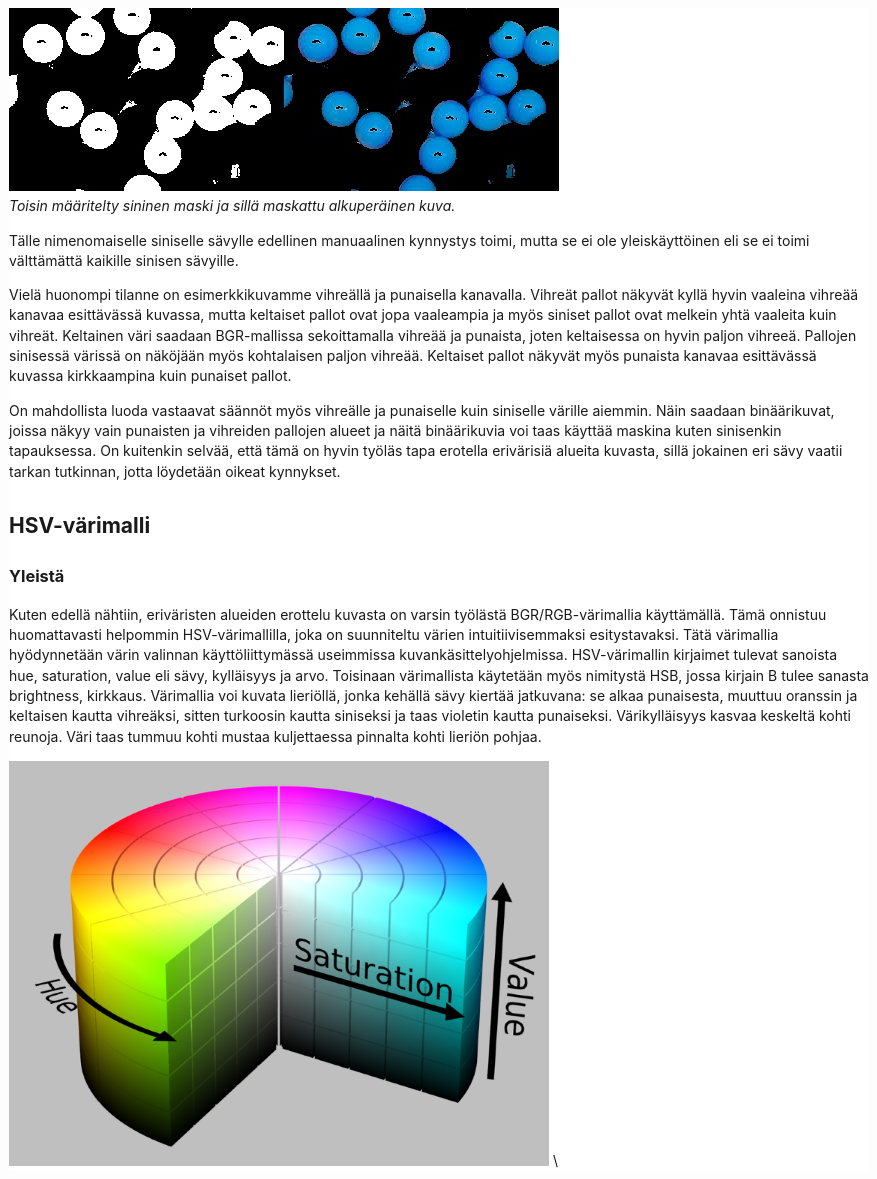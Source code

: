 ![Toisin määritelty sininen maski ja sillä maskattu alkuperäinen kuva](kuvituskuvat/pallot_b2_kynnys.jpg) \
*Toisin määritelty sininen maski ja sillä maskattu alkuperäinen kuva.*

Tälle nimenomaiselle siniselle sävylle edellinen manuaalinen kynnystys toimi, mutta se ei ole yleiskäyttöinen eli se ei toimi välttämättä kaikille sinisen sävyille.

Vielä huonompi tilanne on esimerkkikuvamme vihreällä ja punaisella kanavalla. Vihreät pallot näkyvät kyllä hyvin vaaleina vihreää kanavaa esittävässä kuvassa, mutta keltaiset pallot ovat jopa vaaleampia ja myös siniset pallot ovat melkein yhtä vaaleita kuin vihreät. Keltainen väri saadaan BGR-mallissa sekoittamalla vihreää ja punaista, joten keltaisessa on hyvin paljon vihreeä. Pallojen sinisessä värissä on näköjään myös kohtalaisen paljon  vihreää. Keltaiset pallot näkyvät myös punaista kanavaa esittävässä kuvassa kirkkaampina kuin punaiset pallot.

On mahdollista luoda vastaavat säännöt myös vihreälle ja punaiselle kuin siniselle värille aiemmin. Näin saadaan binäärikuvat, joissa näkyy vain punaisten ja vihreiden pallojen alueet ja näitä binäärikuvia voi taas käyttää maskina kuten sinisenkin tapauksessa. On kuitenkin selvää, että tämä on hyvin työläs tapa erotella erivärisiä alueita kuvasta, sillä jokainen eri sävy vaatii tarkan tutkinnan, jotta löydetään oikeat kynnykset.

## HSV-värimalli

### Yleistä

Kuten edellä nähtiin, eriväristen alueiden erottelu kuvasta on varsin työlästä BGR/RGB-värimallia käyttämällä. Tämä onnistuu huomattavasti helpommin HSV-värimallilla, joka on suunniteltu värien intuitiivisemmaksi esitystavaksi. Tätä värimallia hyödynnetään värin valinnan käyttöliittymässä useimmissa kuvankäsittelyohjelmissa. HSV-värimallin kirjaimet tulevat sanoista hue, saturation, value eli sävy, kylläisyys ja arvo. Toisinaan värimallista käytetään myös nimitystä HSB, jossa kirjain B tulee sanasta brightness, kirkkaus. Värimallia voi kuvata lieriöllä, jonka kehällä sävy kiertää jatkuvana: se alkaa punaisesta, muuttuu oranssin ja keltaisen kautta vihreäksi, sitten turkoosin kautta siniseksi ja taas violetin kautta punaiseksi. Värikylläisyys kasvaa keskeltä kohti reunoja. Väri taas tummuu kohti mustaa kuljettaessa pinnalta kohti lieriön pohjaa.

![HSV-värimallin havainnollistava kiekko](kuvituskuvat/HSV_color_solid_cylinder.png) \